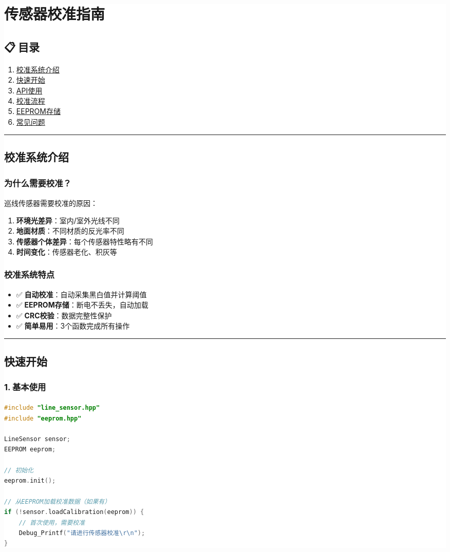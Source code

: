 # 传感器校准指南

## 📋 目录

1. [校准系统介绍](#校准系统介绍)
2. [快速开始](#快速开始)
3. [API使用](#api使用)
4. [校准流程](#校准流程)
5. [EEPROM存储](#eeprom存储)
6. [常见问题](#常见问题)

---

## 校准系统介绍

### 为什么需要校准？

巡线传感器需要校准的原因：
1. **环境光差异**：室内/室外光线不同
2. **地面材质**：不同材质的反光率不同
3. **传感器个体差异**：每个传感器特性略有不同
4. **时间变化**：传感器老化、积灰等

### 校准系统特点

- ✅ **自动校准**：自动采集黑白值并计算阈值
- ✅ **EEPROM存储**：断电不丢失，自动加载
- ✅ **CRC校验**：数据完整性保护
- ✅ **简单易用**：3个函数完成所有操作

---

## 快速开始

### 1. 基本使用

```cpp
#include "line_sensor.hpp"
#include "eeprom.hpp"

LineSensor sensor;
EEPROM eeprom;

// 初始化
eeprom.init();

// 从EEPROM加载校准数据（如果有）
if (!sensor.loadCalibration(eeprom)) {
    // 首次使用，需要校准
    Debug_Printf("请进行传感器校准\r\n");
}
```
